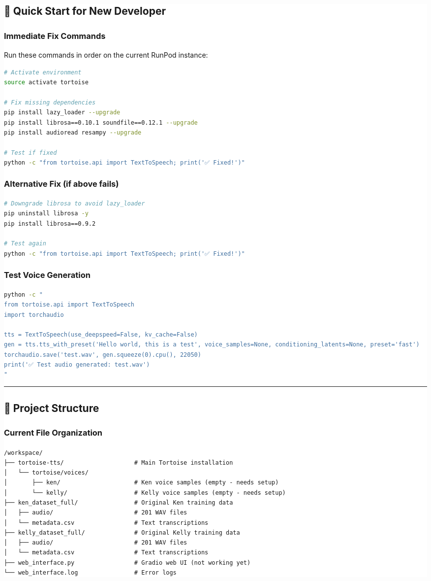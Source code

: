 
## 🚀 Quick Start for New Developer

### Immediate Fix Commands
Run these commands in order on the current RunPod instance:

```bash
# Activate environment
source activate tortoise

# Fix missing dependencies
pip install lazy_loader --upgrade
pip install librosa==0.10.1 soundfile==0.12.1 --upgrade
pip install audioread resampy --upgrade

# Test if fixed
python -c "from tortoise.api import TextToSpeech; print('✅ Fixed!')"
```

### Alternative Fix (if above fails)
```bash
# Downgrade librosa to avoid lazy_loader
pip uninstall librosa -y
pip install librosa==0.9.2

# Test again
python -c "from tortoise.api import TextToSpeech; print('✅ Fixed!')"
```

### Test Voice Generation
```bash
python -c "
from tortoise.api import TextToSpeech
import torchaudio

tts = TextToSpeech(use_deepspeed=False, kv_cache=False)
gen = tts.tts_with_preset('Hello world, this is a test', voice_samples=None, conditioning_latents=None, preset='fast')
torchaudio.save('test.wav', gen.squeeze(0).cpu(), 22050)
print('✅ Test audio generated: test.wav')
"
```

---

## 📁 Project Structure

### Current File Organization
```
/workspace/
├── tortoise-tts/                    # Main Tortoise installation
│   └── tortoise/voices/
│       ├── ken/                     # Ken voice samples (empty - needs setup)
│       └── kelly/                   # Kelly voice samples (empty - needs setup)
├── ken_dataset_full/                # Original Ken training data
│   ├── audio/                       # 201 WAV files
│   └── metadata.csv                 # Text transcriptions
├── kelly_dataset_full/              # Original Kelly training data
│   ├── audio/                       # 201 WAV files
│   └── metadata.csv                 # Text transcriptions
├── web_interface.py                 # Gradio web UI (not working yet)
└── web_interface.log                # Error logs
```
